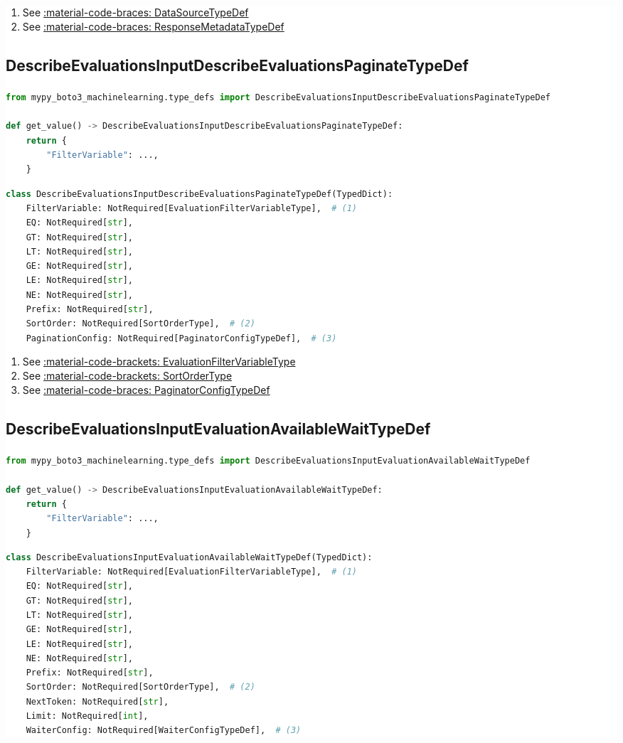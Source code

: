 1. See [:material-code-braces: DataSourceTypeDef](./type_defs.md#datasourcetypedef) 
2. See [:material-code-braces: ResponseMetadataTypeDef](./type_defs.md#responsemetadatatypedef) 
## DescribeEvaluationsInputDescribeEvaluationsPaginateTypeDef

```python title="Usage Example"
from mypy_boto3_machinelearning.type_defs import DescribeEvaluationsInputDescribeEvaluationsPaginateTypeDef

def get_value() -> DescribeEvaluationsInputDescribeEvaluationsPaginateTypeDef:
    return {
        "FilterVariable": ...,
    }
```

```python title="Definition"
class DescribeEvaluationsInputDescribeEvaluationsPaginateTypeDef(TypedDict):
    FilterVariable: NotRequired[EvaluationFilterVariableType],  # (1)
    EQ: NotRequired[str],
    GT: NotRequired[str],
    LT: NotRequired[str],
    GE: NotRequired[str],
    LE: NotRequired[str],
    NE: NotRequired[str],
    Prefix: NotRequired[str],
    SortOrder: NotRequired[SortOrderType],  # (2)
    PaginationConfig: NotRequired[PaginatorConfigTypeDef],  # (3)
```

1. See [:material-code-brackets: EvaluationFilterVariableType](./literals.md#evaluationfiltervariabletype) 
2. See [:material-code-brackets: SortOrderType](./literals.md#sortordertype) 
3. See [:material-code-braces: PaginatorConfigTypeDef](./type_defs.md#paginatorconfigtypedef) 
## DescribeEvaluationsInputEvaluationAvailableWaitTypeDef

```python title="Usage Example"
from mypy_boto3_machinelearning.type_defs import DescribeEvaluationsInputEvaluationAvailableWaitTypeDef

def get_value() -> DescribeEvaluationsInputEvaluationAvailableWaitTypeDef:
    return {
        "FilterVariable": ...,
    }
```

```python title="Definition"
class DescribeEvaluationsInputEvaluationAvailableWaitTypeDef(TypedDict):
    FilterVariable: NotRequired[EvaluationFilterVariableType],  # (1)
    EQ: NotRequired[str],
    GT: NotRequired[str],
    LT: NotRequired[str],
    GE: NotRequired[str],
    LE: NotRequired[str],
    NE: NotRequired[str],
    Prefix: NotRequired[str],
    SortOrder: NotRequired[SortOrderType],  # (2)
    NextToken: NotRequired[str],
    Limit: NotRequired[int],
    WaiterConfig: NotRequired[WaiterConfigTypeDef],  # (3)
```
